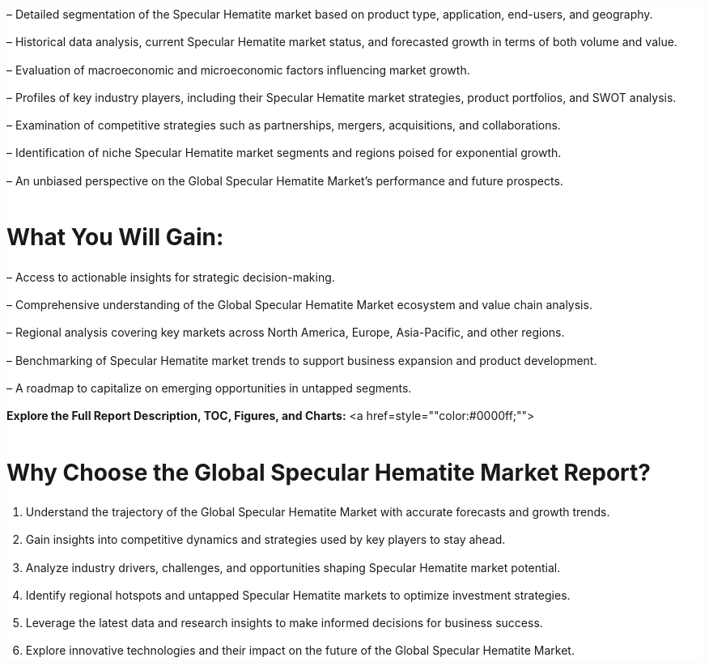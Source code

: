 – Detailed segmentation of the Specular Hematite market based on product type, application, end-users, and geography.

– Historical data analysis, current Specular Hematite market status, and forecasted growth in terms of both volume and value.

– Evaluation of macroeconomic and microeconomic factors influencing market growth.

– Profiles of key industry players, including their Specular Hematite market strategies, product portfolios, and SWOT analysis.

– Examination of competitive strategies such as partnerships, mergers, acquisitions, and collaborations.

– Identification of niche Specular Hematite market segments and regions poised for exponential growth.

– An unbiased perspective on the Global Specular Hematite Market’s performance and future prospects.

# <strong>What You Will Gain:</strong>

– Access to actionable insights for strategic decision-making.

– Comprehensive understanding of the Global Specular Hematite Market ecosystem and value chain analysis.

– Regional analysis covering key markets across North America, Europe, Asia-Pacific, and other regions.

– Benchmarking of Specular Hematite market trends to support business expansion and product development.

– A roadmap to capitalize on emerging opportunities in untapped segments.

<strong>Explore the Full Report Description, TOC, Figures, and Charts:</strong>
<a href=style=""color:#0000ff;""></a>

# <strong>Why Choose the Global Specular Hematite Market Report?</strong>

1. Understand the trajectory of the Global Specular Hematite Market with accurate forecasts and growth trends.

2. Gain insights into competitive dynamics and strategies used by key players to stay ahead.

3. Analyze industry drivers, challenges, and opportunities shaping Specular Hematite market potential.

4. Identify regional hotspots and untapped Specular Hematite markets to optimize investment strategies.

5. Leverage the latest data and research insights to make informed decisions for business success.

6. Explore innovative technologies and their impact on the future of the Global Specular Hematite Market.
